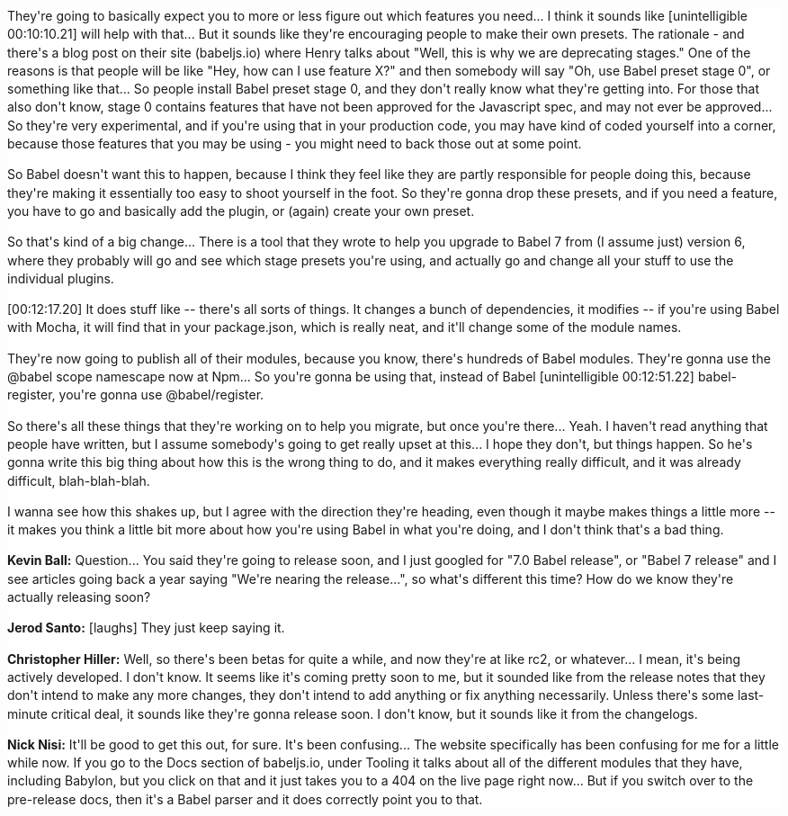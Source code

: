 They're going to basically expect you to more or less figure out which features you need... I think it sounds like \[unintelligible 00:10:10.21\] will help with that... But it sounds like they're encouraging people to make their own presets. The rationale - and there's a blog post on their site (babeljs.io) where Henry talks about "Well, this is why we are deprecating stages." One of the reasons is that people will be like "Hey, how can I use feature X?" and then somebody will say "Oh, use Babel preset stage 0", or something like that... So people install Babel preset stage 0, and they don't really know what they're getting into. For those that also don't know, stage 0 contains features that have not been approved for the Javascript spec, and may not ever be approved... So they're very experimental, and if you're using that in your production code, you may have kind of coded yourself into a corner, because those features that you may be using - you might need to back those out at some point.

So Babel doesn't want this to happen, because I think they feel like they are partly responsible for people doing this, because they're making it essentially too easy to shoot yourself in the foot. So they're gonna drop these presets, and if you need a feature, you have to go and basically add the plugin, or (again) create your own preset.

So that's kind of a big change... There is a tool that they wrote to help you upgrade to Babel 7 from (I assume just) version 6, where they probably will go and see which stage presets you're using, and actually go and change all your stuff to use the individual plugins.

\[00:12:17.20\] It does stuff like -- there's all sorts of things. It changes a bunch of dependencies, it modifies -- if you're using Babel with Mocha, it will find that in your package.json, which is really neat, and it'll change some of the module names.

They're now going to publish all of their modules, because you know, there's hundreds of Babel modules. They're gonna use the @babel scope namescape now at Npm... So you're gonna be using that, instead of Babel \[unintelligible 00:12:51.22\] babel-register, you're gonna use @babel/register.

So there's all these things that they're working on to help you migrate, but once you're there... Yeah. I haven't read anything that people have written, but I assume somebody's going to get really upset at this... I hope they don't, but things happen. So he's gonna write this big thing about how this is the wrong thing to do, and it makes everything really difficult, and it was already difficult, blah-blah-blah.

I wanna see how this shakes up, but I agree with the direction they're heading, even though it maybe makes things a little more -- it makes you think a little bit more about how you're using Babel in what you're doing, and I don't think that's a bad thing.

**Kevin Ball:** Question... You said they're going to release soon, and I just googled for "7.0 Babel release", or "Babel 7 release" and I see articles going back a year saying "We're nearing the release...", so what's different this time? How do we know they're actually releasing soon?

**Jerod Santo:** \[laughs\] They just keep saying it.

**Christopher Hiller:** Well, so there's been betas for quite a while, and now they're at like rc2, or whatever... I mean, it's being actively developed. I don't know. It seems like it's coming pretty soon to me, but it sounded like from the release notes that they don't intend to make any more changes, they don't intend to add anything or fix anything necessarily. Unless there's some last-minute critical deal, it sounds like they're gonna release soon. I don't know, but it sounds like it from the changelogs.

**Nick Nisi:** It'll be good to get this out, for sure. It's been confusing... The website specifically has been confusing for me for a little while now. If you go to the Docs section of babeljs.io, under Tooling it talks about all of the different modules that they have, including Babylon, but you click on that and it just takes you to a 404 on the live page right now... But if you switch over to the pre-release docs, then it's a Babel parser and it does correctly point you to that.
